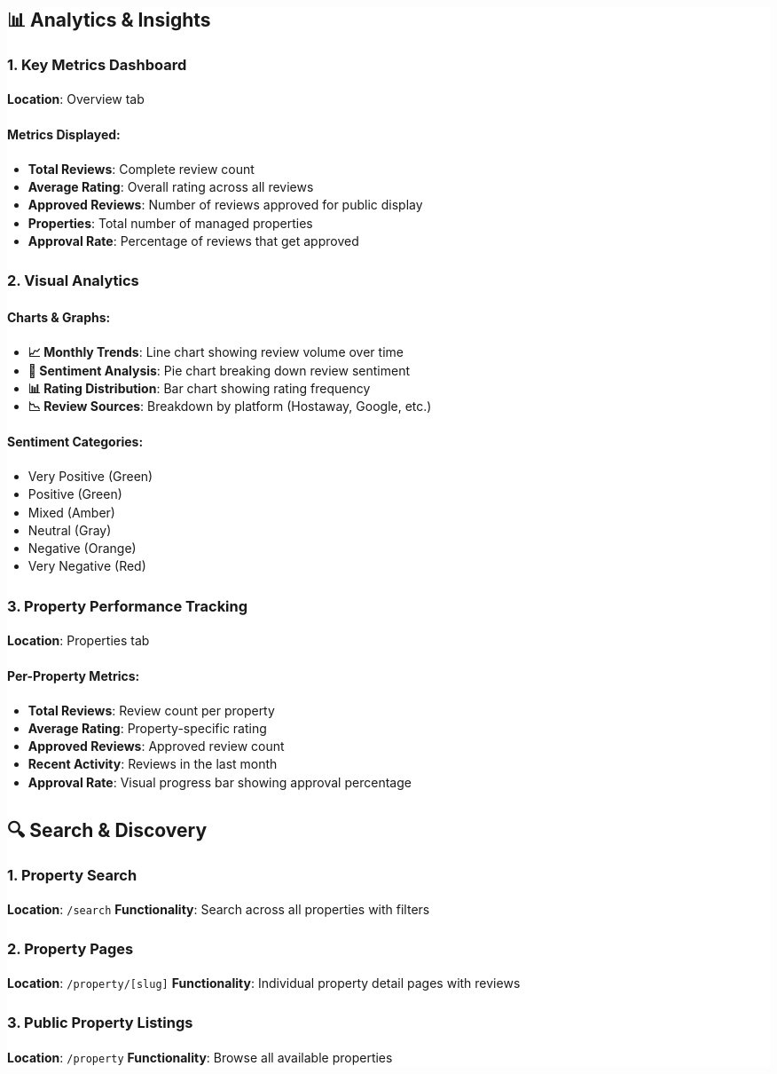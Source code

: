 ## 📊 Analytics & Insights

### 1. Key Metrics Dashboard
**Location**: Overview tab

#### Metrics Displayed:
- **Total Reviews**: Complete review count
- **Average Rating**: Overall rating across all reviews
- **Approved Reviews**: Number of reviews approved for public display
- **Properties**: Total number of managed properties
- **Approval Rate**: Percentage of reviews that get approved

### 2. Visual Analytics

#### Charts & Graphs:
- **📈 Monthly Trends**: Line chart showing review volume over time
- **🥧 Sentiment Analysis**: Pie chart breaking down review sentiment
- **📊 Rating Distribution**: Bar chart showing rating frequency
- **📉 Review Sources**: Breakdown by platform (Hostaway, Google, etc.)

#### Sentiment Categories:
- Very Positive (Green)
- Positive (Green)
- Mixed (Amber)
- Neutral (Gray)
- Negative (Orange)
- Very Negative (Red)

### 3. Property Performance Tracking
**Location**: Properties tab

#### Per-Property Metrics:
- **Total Reviews**: Review count per property
- **Average Rating**: Property-specific rating
- **Approved Reviews**: Approved review count
- **Recent Activity**: Reviews in the last month
- **Approval Rate**: Visual progress bar showing approval percentage

## 🔍 Search & Discovery

### 1. Property Search
**Location**: `/search`
**Functionality**: Search across all properties with filters

### 2. Property Pages
**Location**: `/property/[slug]`
**Functionality**: Individual property detail pages with reviews

### 3. Public Property Listings
**Location**: `/property`
**Functionality**: Browse all available properties
